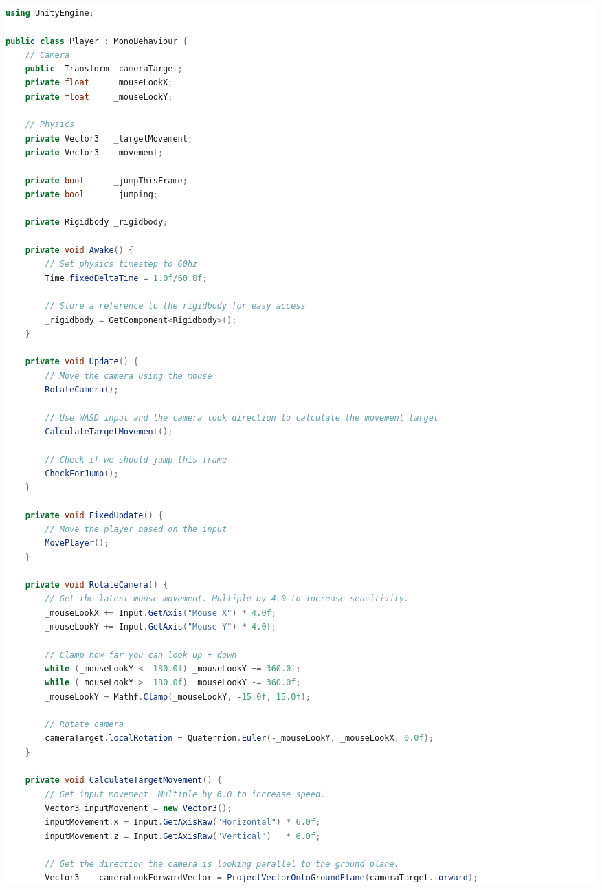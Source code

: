 ```csharp {13-14,33-34,70-74,85-97}
using UnityEngine;

public class Player : MonoBehaviour {
    // Camera
    public  Transform  cameraTarget;
    private float     _mouseLookX;
    private float     _mouseLookY;

    // Physics
    private Vector3   _targetMovement;
    private Vector3   _movement;

    private bool      _jumpThisFrame;
    private bool      _jumping;

    private Rigidbody _rigidbody;

    private void Awake() {
        // Set physics timestep to 60hz
        Time.fixedDeltaTime = 1.0f/60.0f;

        // Store a reference to the rigidbody for easy access
        _rigidbody = GetComponent<Rigidbody>();
    }

    private void Update() {
        // Move the camera using the mouse
        RotateCamera();

        // Use WASD input and the camera look direction to calculate the movement target
        CalculateTargetMovement();

        // Check if we should jump this frame
        CheckForJump();
    }

    private void FixedUpdate() {
        // Move the player based on the input
        MovePlayer();
    }

    private void RotateCamera() {
        // Get the latest mouse movement. Multiple by 4.0 to increase sensitivity.
        _mouseLookX += Input.GetAxis("Mouse X") * 4.0f;
        _mouseLookY += Input.GetAxis("Mouse Y") * 4.0f;

        // Clamp how far you can look up + down
        while (_mouseLookY < -180.0f) _mouseLookY += 360.0f;
        while (_mouseLookY >  180.0f) _mouseLookY -= 360.0f;
        _mouseLookY = Mathf.Clamp(_mouseLookY, -15.0f, 15.0f);

        // Rotate camera
        cameraTarget.localRotation = Quaternion.Euler(-_mouseLookY, _mouseLookX, 0.0f);
    }

    private void CalculateTargetMovement() {
        // Get input movement. Multiple by 6.0 to increase speed.
        Vector3 inputMovement = new Vector3();
        inputMovement.x = Input.GetAxisRaw("Horizontal") * 6.0f;
        inputMovement.z = Input.GetAxisRaw("Vertical")   * 6.0f;

        // Get the direction the camera is looking parallel to the ground plane.
        Vector3    cameraLookForwardVector = ProjectVectorOntoGroundPlane(cameraTarget.forward);
```